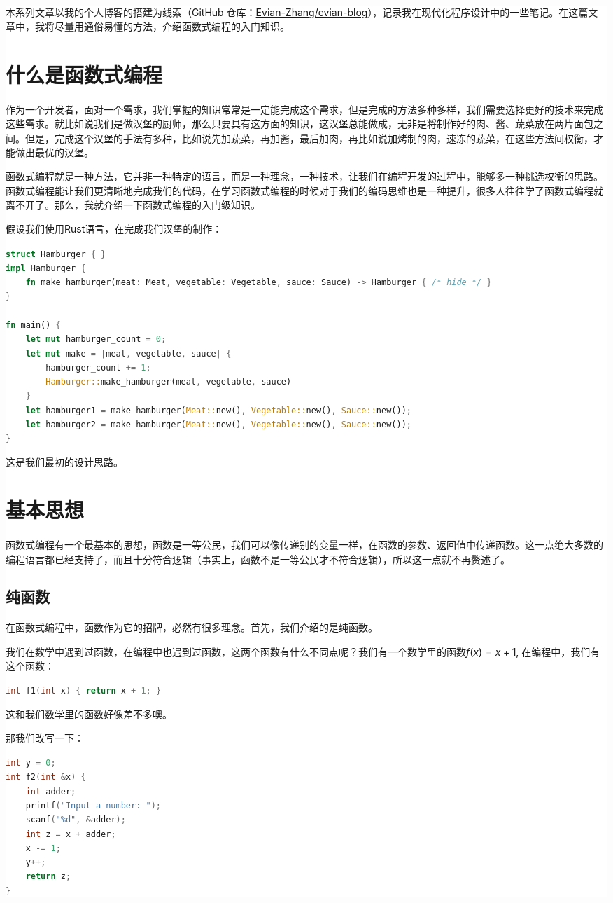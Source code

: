 本系列文章以我的个人博客的搭建为线索（GitHub 仓库：[Evian-Zhang/evian-blog](https://github.com/Evian-Zhang/evian-blog)），记录我在现代化程序设计中的一些笔记。在这篇文章中，我将尽量用通俗易懂的方法，介绍函数式编程的入门知识。

# 什么是函数式编程

作为一个开发者，面对一个需求，我们掌握的知识常常是一定能完成这个需求，但是完成的方法多种多样，我们需要选择更好的技术来完成这些需求。就比如说我们是做汉堡的厨师，那么只要具有这方面的知识，这汉堡总能做成，无非是将制作好的肉、酱、蔬菜放在两片面包之间。但是，完成这个汉堡的手法有多种，比如说先加蔬菜，再加酱，最后加肉，再比如说加烤制的肉，速冻的蔬菜，在这些方法间权衡，才能做出最优的汉堡。

函数式编程就是一种方法，它并非一种特定的语言，而是一种理念，一种技术，让我们在编程开发的过程中，能够多一种挑选权衡的思路。函数式编程能让我们更清晰地完成我们的代码，在学习函数式编程的时候对于我们的编码思维也是一种提升，很多人往往学了函数式编程就离不开了。那么，我就介绍一下函数式编程的入门级知识。

假设我们使用Rust语言，在完成我们汉堡的制作：

```rust
struct Hamburger { }
impl Hamburger {
    fn make_hamburger(meat: Meat, vegetable: Vegetable, sauce: Sauce) -> Hamburger { /* hide */ }
}

fn main() {
    let mut hamburger_count = 0;
    let mut make = |meat, vegetable, sauce| {
        hamburger_count += 1;
        Hamburger::make_hamburger(meat, vegetable, sauce)
    }
    let hamburger1 = make_hamburger(Meat::new(), Vegetable::new(), Sauce::new());
    let hamburger2 = make_hamburger(Meat::new(), Vegetable::new(), Sauce::new());
}
```

这是我们最初的设计思路。

# 基本思想

函数式编程有一个最基本的思想，函数是一等公民，我们可以像传递别的变量一样，在函数的参数、返回值中传递函数。这一点绝大多数的编程语言都已经支持了，而且十分符合逻辑（事实上，函数不是一等公民才不符合逻辑），所以这一点就不再赘述了。

## 纯函数

在函数式编程中，函数作为它的招牌，必然有很多理念。首先，我们介绍的是纯函数。

我们在数学中遇到过函数，在编程中也遇到过函数，这两个函数有什么不同点呢？我们有一个数学里的函数$f(x)=x+1$, 在编程中，我们有这个函数：

```c++
int f1(int x) { return x + 1; }
```

这和我们数学里的函数好像差不多噢。

那我们改写一下：

```c++
int y = 0;
int f2(int &x) {
    int adder;
    printf("Input a number: ");
    scanf("%d", &adder);
    int z = x + adder;
    x -= 1;
    y++;
    return z;
}
```
